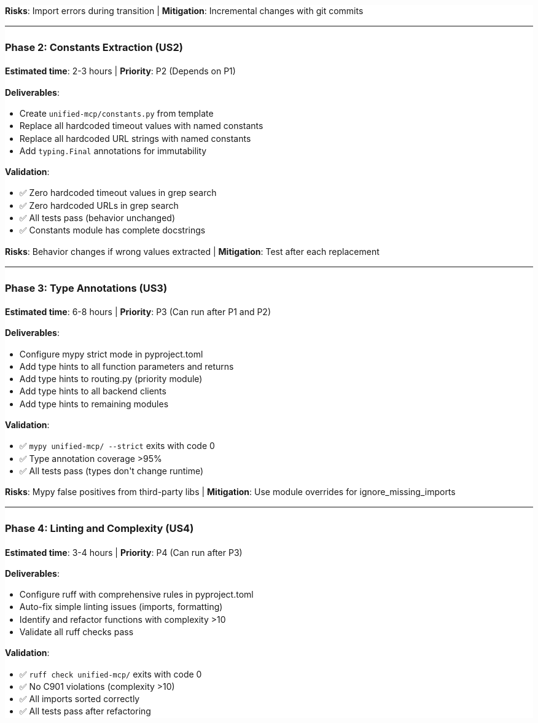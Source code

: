 **Risks**: Import errors during transition | **Mitigation**: Incremental changes with git commits

---

### Phase 2: Constants Extraction (US2)
**Estimated time**: 2-3 hours | **Priority**: P2 (Depends on P1)

**Deliverables**:
- Create `unified-mcp/constants.py` from template
- Replace all hardcoded timeout values with named constants
- Replace all hardcoded URL strings with named constants
- Add `typing.Final` annotations for immutability

**Validation**:
- ✅ Zero hardcoded timeout values in grep search
- ✅ Zero hardcoded URLs in grep search
- ✅ All tests pass (behavior unchanged)
- ✅ Constants module has complete docstrings

**Risks**: Behavior changes if wrong values extracted | **Mitigation**: Test after each replacement

---

### Phase 3: Type Annotations (US3)
**Estimated time**: 6-8 hours | **Priority**: P3 (Can run after P1 and P2)

**Deliverables**:
- Configure mypy strict mode in pyproject.toml
- Add type hints to all function parameters and returns
- Add type hints to routing.py (priority module)
- Add type hints to all backend clients
- Add type hints to remaining modules

**Validation**:
- ✅ `mypy unified-mcp/ --strict` exits with code 0
- ✅ Type annotation coverage >95%
- ✅ All tests pass (types don't change runtime)

**Risks**: Mypy false positives from third-party libs | **Mitigation**: Use module overrides for ignore_missing_imports

---

### Phase 4: Linting and Complexity (US4)
**Estimated time**: 3-4 hours | **Priority**: P4 (Can run after P3)

**Deliverables**:
- Configure ruff with comprehensive rules in pyproject.toml
- Auto-fix simple linting issues (imports, formatting)
- Identify and refactor functions with complexity >10
- Validate all ruff checks pass

**Validation**:
- ✅ `ruff check unified-mcp/` exits with code 0
- ✅ No C901 violations (complexity >10)
- ✅ All imports sorted correctly
- ✅ All tests pass after refactoring
